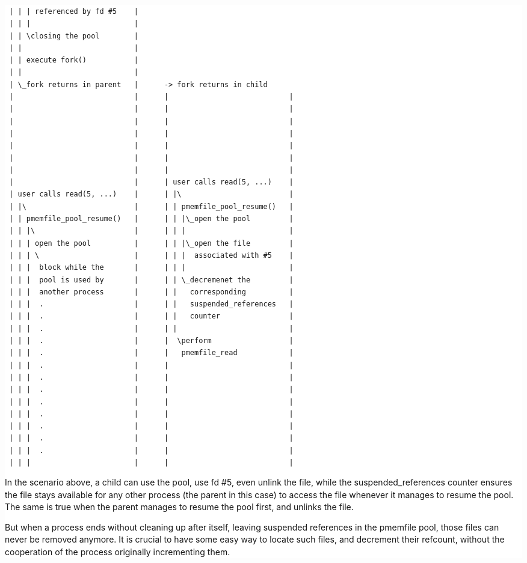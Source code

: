 ```
 | | | referenced by fd #5    |
 | | |                        |
 | | \closing the pool        |
 | |                          |
 | | execute fork()           |
 | |                          |
 | \_fork returns in parent   |      -> fork returns in child
 |                            |      |                            |
 |                            |      |                            |
 |                            |      |                            |
 |                            |      |                            |
 |                            |      |                            |
 |                            |      |                            |
 |                            |      |                            |
 |                            |      | user calls read(5, ...)    |
 | user calls read(5, ...)    |      | |\                         |
 | |\                         |      | | pmemfile_pool_resume()   |
 | | pmemfile_pool_resume()   |      | | |\_open the pool         |
 | | |\                       |      | | |                        |
 | | | open the pool          |      | | |\_open the file         |
 | | | \                      |      | | |  associated with #5    |
 | | |  block while the       |      | | |                        |
 | | |  pool is used by       |      | | \_decremenet the         |
 | | |  another process       |      | |   corresponding          |
 | | |  .                     |      | |   suspended_references   |
 | | |  .                     |      | |   counter                |
 | | |  .                     |      | |                          |
 | | |  .                     |      |  \perform                  |
 | | |  .                     |      |   pmemfile_read            |
 | | |  .                     |      |                            |
 | | |  .                     |      |                            |
 | | |  .                     |      |                            |
 | | |  .                     |      |                            |
 | | |  .                     |      |                            |
 | | |  .                     |      |                            |
 | | |  .                     |      |                            |
 | | |  .                     |      |                            |
 | | |                        |      |                            |
```

In the scenario above, a child can use the pool, use fd #5, even unlink the
file, while the suspended_references counter ensures the file stays available
for any other process (the parent in this case) to access the file whenever it
manages to resume the pool. The same is true when the parent manages to resume
the pool first, and unlinks the file.

But when a process ends without cleaning up after itself, leaving suspended
references in the pmemfile pool, those files can never be removed anymore.
It is crucial to have some easy way to locate such files, and decrement
their refcount, without the cooperation of the process originally
incrementing them.

